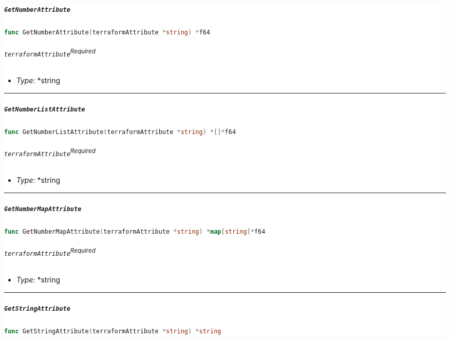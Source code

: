 
##### `GetNumberAttribute` <a name="GetNumberAttribute" id="@cdktf/provider-datadog.serviceAccountApplicationKey.ServiceAccountApplicationKey.getNumberAttribute"></a>

```go
func GetNumberAttribute(terraformAttribute *string) *f64
```

###### `terraformAttribute`<sup>Required</sup> <a name="terraformAttribute" id="@cdktf/provider-datadog.serviceAccountApplicationKey.ServiceAccountApplicationKey.getNumberAttribute.parameter.terraformAttribute"></a>

- *Type:* *string

---

##### `GetNumberListAttribute` <a name="GetNumberListAttribute" id="@cdktf/provider-datadog.serviceAccountApplicationKey.ServiceAccountApplicationKey.getNumberListAttribute"></a>

```go
func GetNumberListAttribute(terraformAttribute *string) *[]*f64
```

###### `terraformAttribute`<sup>Required</sup> <a name="terraformAttribute" id="@cdktf/provider-datadog.serviceAccountApplicationKey.ServiceAccountApplicationKey.getNumberListAttribute.parameter.terraformAttribute"></a>

- *Type:* *string

---

##### `GetNumberMapAttribute` <a name="GetNumberMapAttribute" id="@cdktf/provider-datadog.serviceAccountApplicationKey.ServiceAccountApplicationKey.getNumberMapAttribute"></a>

```go
func GetNumberMapAttribute(terraformAttribute *string) *map[string]*f64
```

###### `terraformAttribute`<sup>Required</sup> <a name="terraformAttribute" id="@cdktf/provider-datadog.serviceAccountApplicationKey.ServiceAccountApplicationKey.getNumberMapAttribute.parameter.terraformAttribute"></a>

- *Type:* *string

---

##### `GetStringAttribute` <a name="GetStringAttribute" id="@cdktf/provider-datadog.serviceAccountApplicationKey.ServiceAccountApplicationKey.getStringAttribute"></a>

```go
func GetStringAttribute(terraformAttribute *string) *string
```
